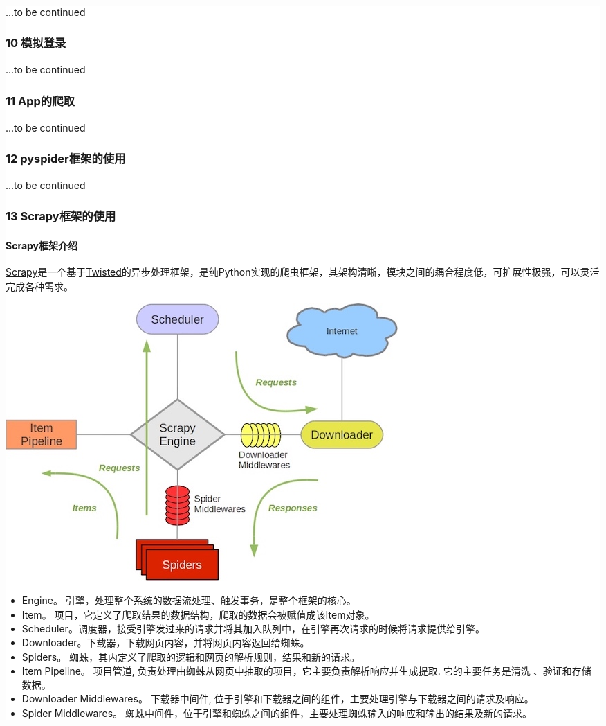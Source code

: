 
...to be continued

###  10 模拟登录


...to be continued
###  11 App的爬取


...to be continued
###  12 pyspider框架的使用


...to be continued
###  13 Scrapy框架的使用



#### Scrapy框架介绍
[Scrapy](https://scrapy.org/)是一个基于[Twisted](https://twistedmatrix.com/trac/)的异步处理框架，是纯Python实现的爬虫框架，其架构清晰，模块之间的耦合程度低，可扩展性极强，可以灵活完成各种需求。

![](figures/ScrapyStructure.jpg)

* Engine。 引擎，处理整个系统的数据流处理、触发事务，是整个框架的核心。
* Item。 项目，它定义了爬取结果的数据结构，爬取的数据会被赋值成该Item对象。 
* Scheduler。调度器，接受引擎发过来的请求并将其加入队列中，在引擎再次请求的时候将请求提供给引擎。
* Downloader。下载器，下载网页内容，并将网页内容返回给蜘蛛。
* Spiders。 蜘蛛，其内定义了爬取的逻辑和网页的解析规则，结果和新的请求。 
* Item Pipeline。 项目管道, 负责处理由蜘蛛从网页中抽取的项目，它主要负责解析响应并生成提取. 它的主要任务是清洗 、验证和存储数据。 
* Downloader Middlewares。 下载器中间件, 位于引擎和下载器之间的组件，主要处理引擎与下载器之间的请求及响应。 
* Spider Middlewares。 蜘蛛中间件，位于引擎和蜘蛛之间的组件，主要处理蜘蛛输入的响应和输出的结果及新的请求。
